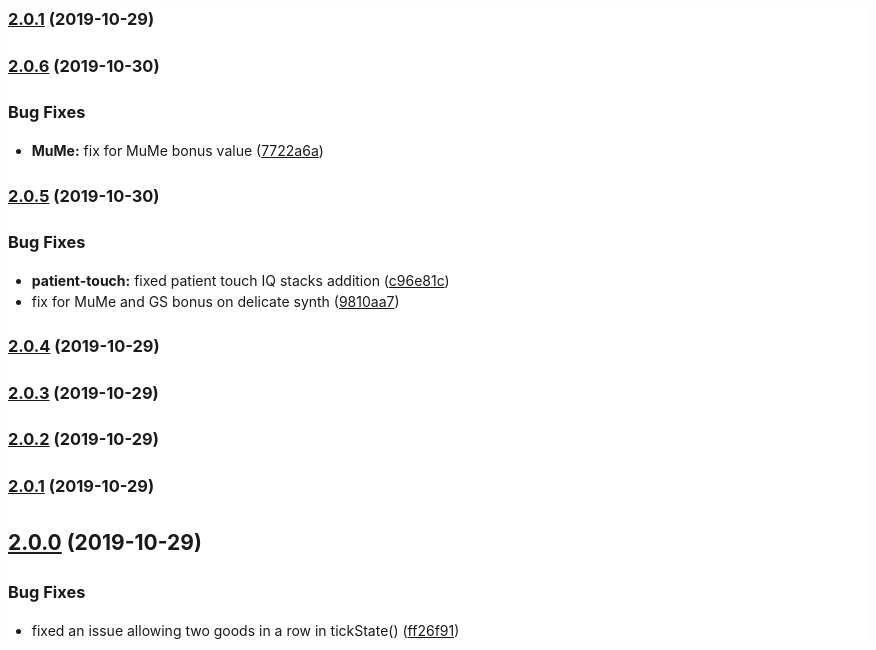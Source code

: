 
### [2.0.1](https://github.com/ffxiv-teamcraft/simulator/compare/v2.0.0...v2.0.1) (2019-10-29)



### [2.0.6](https://github.com/ffxiv-teamcraft/simulator/compare/v2.0.5...v2.0.6) (2019-10-30)


### Bug Fixes

* **MuMe:** fix for MuMe bonus value ([7722a6a](https://github.com/ffxiv-teamcraft/simulator/commit/7722a6a))



### [2.0.5](https://github.com/ffxiv-teamcraft/simulator/compare/v2.0.4...v2.0.5) (2019-10-30)


### Bug Fixes

* **patient-touch:** fixed patient touch IQ stacks addition ([c96e81c](https://github.com/ffxiv-teamcraft/simulator/commit/c96e81c))
* fix for MuMe and GS bonus on delicate synth ([9810aa7](https://github.com/ffxiv-teamcraft/simulator/commit/9810aa7))



### [2.0.4](https://github.com/ffxiv-teamcraft/simulator/compare/v2.0.3...v2.0.4) (2019-10-29)



### [2.0.3](https://github.com/ffxiv-teamcraft/simulator/compare/v2.0.2...v2.0.3) (2019-10-29)



### [2.0.2](https://github.com/ffxiv-teamcraft/simulator/compare/v2.0.1...v2.0.2) (2019-10-29)



### [2.0.1](https://github.com/ffxiv-teamcraft/simulator/compare/v2.0.0...v2.0.1) (2019-10-29)



## [2.0.0](https://github.com/ffxiv-teamcraft/simulator/compare/v2.0.0-rc.7...v2.0.0) (2019-10-29)


### Bug Fixes

* fixed an issue allowing two goods in a row in tickState() ([ff26f91](https://github.com/ffxiv-teamcraft/simulator/commit/ff26f91))
